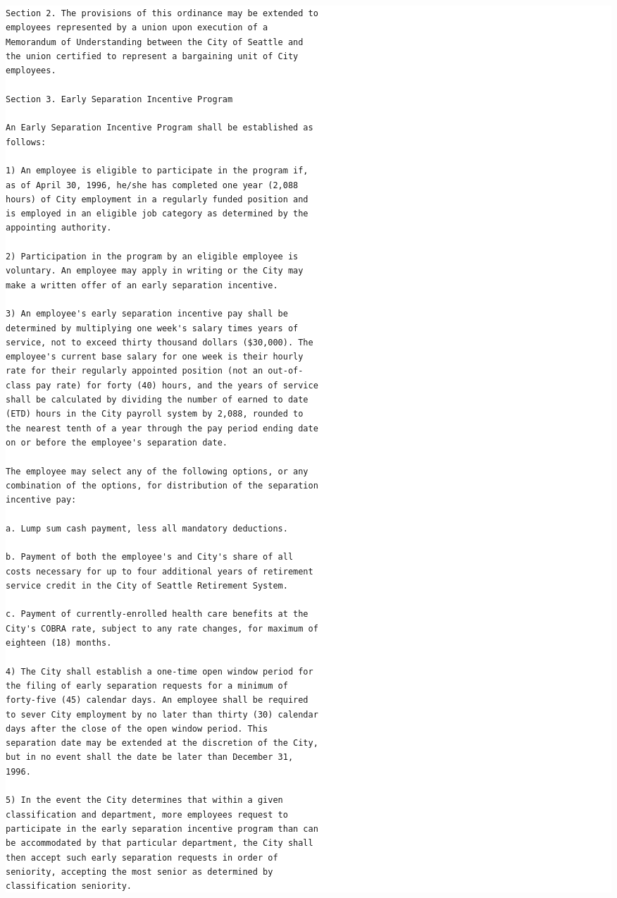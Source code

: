     Section 2. The provisions of this ordinance may be extended to  
    employees represented by a union upon execution of a  
    Memorandum of Understanding between the City of Seattle and  
    the union certified to represent a bargaining unit of City  
    employees.  
  
    Section 3. Early Separation Incentive Program  
  
    An Early Separation Incentive Program shall be established as  
    follows:  
  
    1) An employee is eligible to participate in the program if,  
    as of April 30, 1996, he/she has completed one year (2,088  
    hours) of City employment in a regularly funded position and  
    is employed in an eligible job category as determined by the  
    appointing authority.  
  
    2) Participation in the program by an eligible employee is  
    voluntary. An employee may apply in writing or the City may  
    make a written offer of an early separation incentive.  
  
    3) An employee's early separation incentive pay shall be  
    determined by multiplying one week's salary times years of  
    service, not to exceed thirty thousand dollars ($30,000). The  
    employee's current base salary for one week is their hourly  
    rate for their regularly appointed position (not an out-of-  
    class pay rate) for forty (40) hours, and the years of service  
    shall be calculated by dividing the number of earned to date  
    (ETD) hours in the City payroll system by 2,088, rounded to  
    the nearest tenth of a year through the pay period ending date  
    on or before the employee's separation date.  
  
    The employee may select any of the following options, or any  
    combination of the options, for distribution of the separation  
    incentive pay:  
  
    a. Lump sum cash payment, less all mandatory deductions.  
  
    b. Payment of both the employee's and City's share of all  
    costs necessary for up to four additional years of retirement  
    service credit in the City of Seattle Retirement System.  
  
    c. Payment of currently-enrolled health care benefits at the  
    City's COBRA rate, subject to any rate changes, for maximum of  
    eighteen (18) months.  
  
    4) The City shall establish a one-time open window period for  
    the filing of early separation requests for a minimum of  
    forty-five (45) calendar days. An employee shall be required  
    to sever City employment by no later than thirty (30) calendar  
    days after the close of the open window period. This  
    separation date may be extended at the discretion of the City,  
    but in no event shall the date be later than December 31,  
    1996.  
  
    5) In the event the City determines that within a given  
    classification and department, more employees request to  
    participate in the early separation incentive program than can  
    be accommodated by that particular department, the City shall  
    then accept such early separation requests in order of  
    seniority, accepting the most senior as determined by  
    classification seniority.  
  